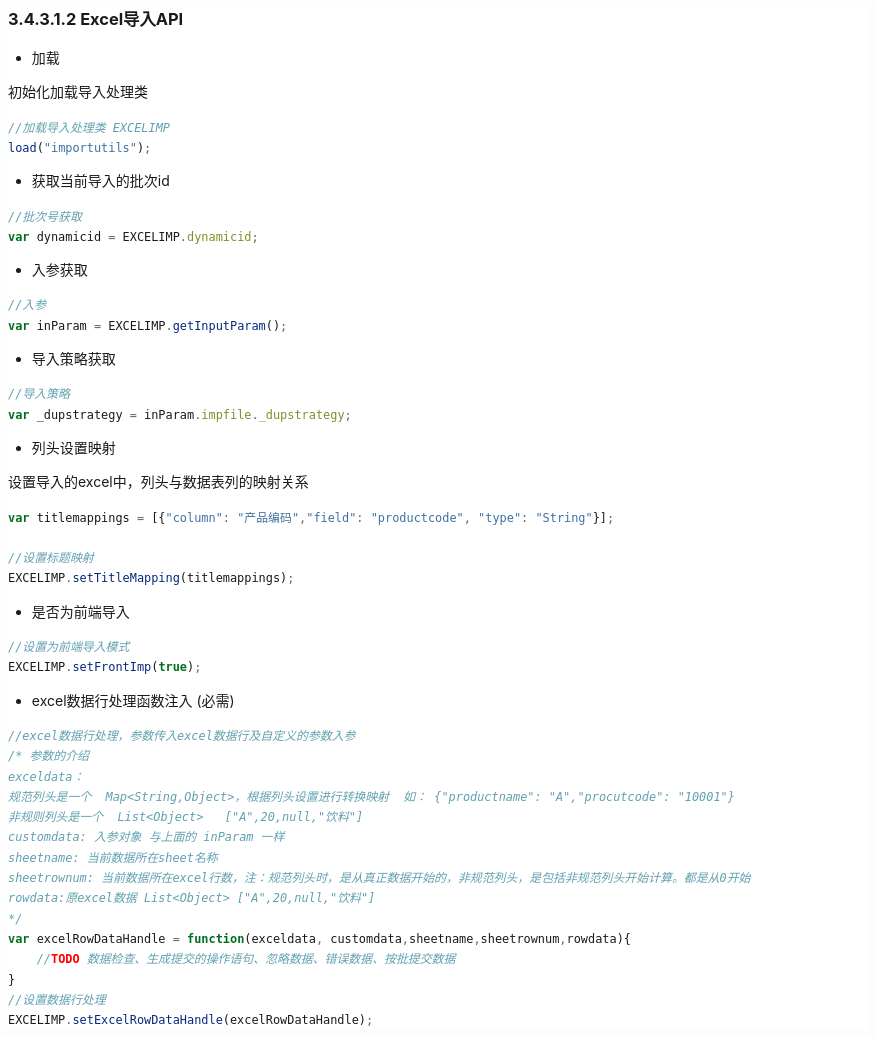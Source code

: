 ### 3.4.3.1.2 Excel导入API

* 加载

初始化加载导入处理类

```js
//加载导入处理类 EXCELIMP
load("importutils");
```

* 获取当前导入的批次id

```js
//批次号获取
var dynamicid = EXCELIMP.dynamicid;
```

* 入参获取

```js
//入参
var inParam = EXCELIMP.getInputParam();
```

* 导入策略获取

```js
//导入策略
var _dupstrategy = inParam.impfile._dupstrategy;
```

* 列头设置映射

设置导入的excel中，列头与数据表列的映射关系

```js
var titlemappings = [{"column": "产品编码","field": "productcode", "type": "String"}];

//设置标题映射
EXCELIMP.setTitleMapping(titlemappings);
```

* 是否为前端导入

```js
//设置为前端导入模式
EXCELIMP.setFrontImp(true);
```

* excel数据行处理函数注入 (必需)

```js
//excel数据行处理，参数传入excel数据行及自定义的参数入参
/* 参数的介绍
exceldata：
规范列头是一个  Map<String,Object>，根据列头设置进行转换映射  如： {"productname": "A","procutcode": "10001"} 
非规则列头是一个  List<Object>   ["A",20,null,"饮料"]
customdata: 入参对象 与上面的 inParam 一样
sheetname: 当前数据所在sheet名称 
sheetrownum: 当前数据所在excel行数，注：规范列头时，是从真正数据开始的，非规范列头，是包括非规范列头开始计算。都是从0开始
rowdata:原excel数据 List<Object> ["A",20,null,"饮料"]
*/
var excelRowDataHandle = function(exceldata, customdata,sheetname,sheetrownum,rowdata){
    //TODO 数据检查、生成提交的操作语句、忽略数据、错误数据、按批提交数据
}
//设置数据行处理
EXCELIMP.setExcelRowDataHandle(excelRowDataHandle);
```

